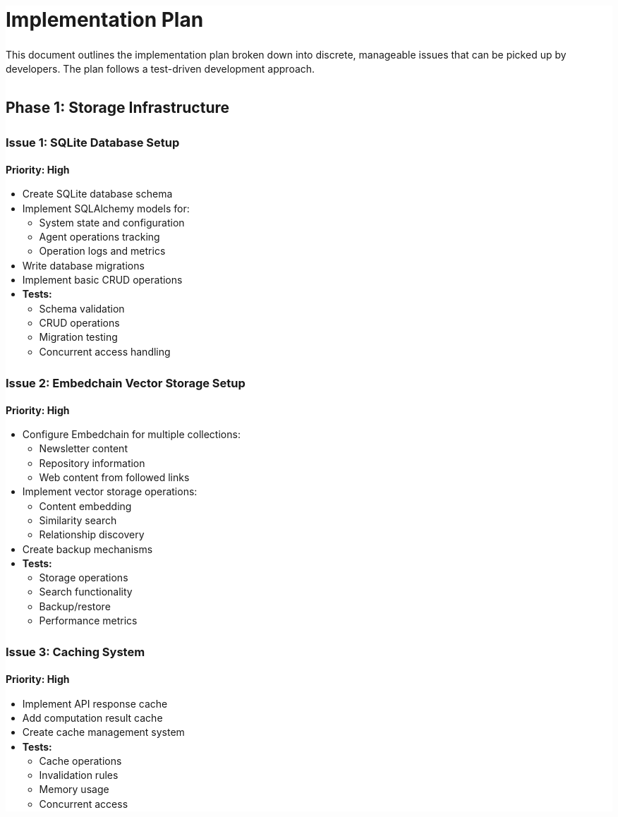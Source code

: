 # Implementation Plan

This document outlines the implementation plan broken down into discrete, manageable issues that can be picked up by developers. The plan follows a test-driven development approach.

## Phase 1: Storage Infrastructure

### Issue 1: SQLite Database Setup
**Priority: High**
- Create SQLite database schema
- Implement SQLAlchemy models for:
  - System state and configuration
  - Agent operations tracking
  - Operation logs and metrics
- Write database migrations
- Implement basic CRUD operations
- **Tests:**
  - Schema validation
  - CRUD operations
  - Migration testing
  - Concurrent access handling

### Issue 2: Embedchain Vector Storage Setup
**Priority: High**
- Configure Embedchain for multiple collections:
  - Newsletter content
  - Repository information
  - Web content from followed links
- Implement vector storage operations:
  - Content embedding
  - Similarity search
  - Relationship discovery
- Create backup mechanisms
- **Tests:**
  - Storage operations
  - Search functionality
  - Backup/restore
  - Performance metrics

### Issue 3: Caching System
**Priority: High**
- Implement API response cache
- Add computation result cache
- Create cache management system
- **Tests:**
  - Cache operations
  - Invalidation rules
  - Memory usage
  - Concurrent access
